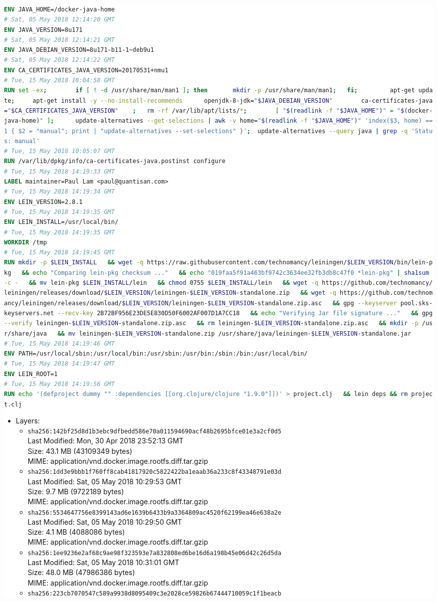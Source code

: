 ```dockerfile
ENV JAVA_HOME=/docker-java-home
# Sat, 05 May 2018 12:14:20 GMT
ENV JAVA_VERSION=8u171
# Sat, 05 May 2018 12:14:21 GMT
ENV JAVA_DEBIAN_VERSION=8u171-b11-1~deb9u1
# Sat, 05 May 2018 12:14:22 GMT
ENV CA_CERTIFICATES_JAVA_VERSION=20170531+nmu1
# Tue, 15 May 2018 10:04:58 GMT
RUN set -ex; 		if [ ! -d /usr/share/man/man1 ]; then 		mkdir -p /usr/share/man/man1; 	fi; 		apt-get update; 	apt-get install -y --no-install-recommends 		openjdk-8-jdk="$JAVA_DEBIAN_VERSION" 		ca-certificates-java="$CA_CERTIFICATES_JAVA_VERSION" 	; 	rm -rf /var/lib/apt/lists/*; 		[ "$(readlink -f "$JAVA_HOME")" = "$(docker-java-home)" ]; 		update-alternatives --get-selections | awk -v home="$(readlink -f "$JAVA_HOME")" 'index($3, home) == 1 { $2 = "manual"; print | "update-alternatives --set-selections" }'; 	update-alternatives --query java | grep -q 'Status: manual'
# Tue, 15 May 2018 10:05:07 GMT
RUN /var/lib/dpkg/info/ca-certificates-java.postinst configure
# Tue, 15 May 2018 14:19:33 GMT
LABEL maintainer=Paul Lam <paul@quantisan.com>
# Tue, 15 May 2018 14:19:34 GMT
ENV LEIN_VERSION=2.8.1
# Tue, 15 May 2018 14:19:35 GMT
ENV LEIN_INSTALL=/usr/local/bin/
# Tue, 15 May 2018 14:19:35 GMT
WORKDIR /tmp
# Tue, 15 May 2018 14:19:45 GMT
RUN mkdir -p $LEIN_INSTALL   && wget -q https://raw.githubusercontent.com/technomancy/leiningen/$LEIN_VERSION/bin/lein-pkg   && echo "Comparing lein-pkg checksum ..."   && echo "019faa5f91a463bf9742c3634ee32fb3db8c47f0 *lein-pkg" | sha1sum -c -   && mv lein-pkg $LEIN_INSTALL/lein   && chmod 0755 $LEIN_INSTALL/lein   && wget -q https://github.com/technomancy/leiningen/releases/download/$LEIN_VERSION/leiningen-$LEIN_VERSION-standalone.zip   && wget -q https://github.com/technomancy/leiningen/releases/download/$LEIN_VERSION/leiningen-$LEIN_VERSION-standalone.zip.asc   && gpg --keyserver pool.sks-keyservers.net --recv-key 2B72BF956E23DE5E830D50F6002AF007D1A7CC18   && echo "Verifying Jar file signature ..."   && gpg --verify leiningen-$LEIN_VERSION-standalone.zip.asc   && rm leiningen-$LEIN_VERSION-standalone.zip.asc   && mkdir -p /usr/share/java   && mv leiningen-$LEIN_VERSION-standalone.zip /usr/share/java/leiningen-$LEIN_VERSION-standalone.jar
# Tue, 15 May 2018 14:19:46 GMT
ENV PATH=/usr/local/sbin:/usr/local/bin:/usr/sbin:/usr/bin:/sbin:/bin:/usr/local/bin/
# Tue, 15 May 2018 14:19:47 GMT
ENV LEIN_ROOT=1
# Tue, 15 May 2018 14:19:56 GMT
RUN echo '(defproject dummy "" :dependencies [[org.clojure/clojure "1.9.0"]])' > project.clj   && lein deps && rm project.clj
```

-	Layers:
	-	`sha256:142bf25d8d1b3ebc9dfbedd586e70a011594690acf48b2695bfce01e3a2cf0d5`  
		Last Modified: Mon, 30 Apr 2018 23:52:13 GMT  
		Size: 43.1 MB (43109349 bytes)  
		MIME: application/vnd.docker.image.rootfs.diff.tar.gzip
	-	`sha256:1dd3e9bbb1f760ff8cab41817920c5822422ba1eaab36a233c8f43348791e03d`  
		Last Modified: Sat, 05 May 2018 10:29:53 GMT  
		Size: 9.7 MB (9722189 bytes)  
		MIME: application/vnd.docker.image.rootfs.diff.tar.gzip
	-	`sha256:5534647756e8399143ad6e1639b6433b9a3364809ac4520f62199ea46e638a2e`  
		Last Modified: Sat, 05 May 2018 10:29:50 GMT  
		Size: 4.1 MB (4088086 bytes)  
		MIME: application/vnd.docker.image.rootfs.diff.tar.gzip
	-	`sha256:1ee9236e2af68c9ae98f323593e7a832808ed6be16d6a198b45e06d42c26d5da`  
		Last Modified: Sat, 05 May 2018 10:31:01 GMT  
		Size: 48.0 MB (47986386 bytes)  
		MIME: application/vnd.docker.image.rootfs.diff.tar.gzip
	-	`sha256:223cb7070547c589a9938d8095409c3e2028ce59826b67444710059c1f1beacb`  